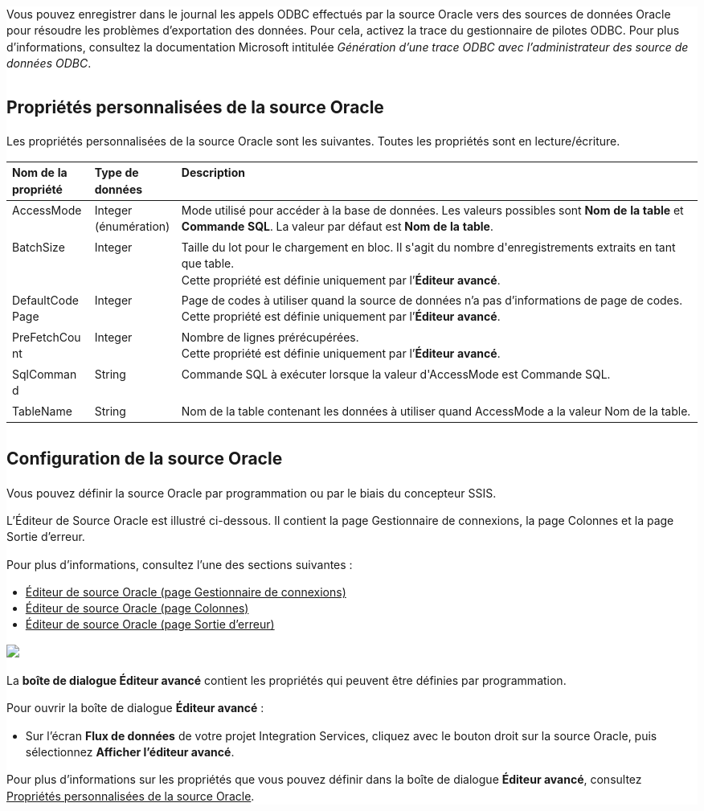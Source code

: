 Vous pouvez enregistrer dans le journal les appels ODBC effectués par la source Oracle vers des sources de données Oracle pour résoudre les problèmes d’exportation des données. Pour cela, activez la trace du gestionnaire de pilotes ODBC. Pour plus d’informations, consultez la documentation Microsoft intitulée *Génération d’une trace ODBC avec l’administrateur des source de données ODBC*.

## <a name="oracle-source-custom-properties"></a>Propriétés personnalisées de la source Oracle

Les propriétés personnalisées de la source Oracle sont les suivantes. Toutes les propriétés sont en lecture/écriture.

|Nom de la propriété|Type de données|Description|
|:-|:-|:-|
|AccessMode|Integer (énumération)|Mode utilisé pour accéder à la base de données. Les valeurs possibles sont **Nom de la table** et **Commande SQL**. La valeur par défaut est **Nom de la table**.|
|BatchSize|Integer|Taille du lot pour le chargement en bloc. Il s'agit du nombre d'enregistrements extraits en tant que table. <br>Cette propriété est définie uniquement par l’**Éditeur avancé**.|
|DefaultCodePage|Integer|Page de codes à utiliser quand la source de données n’a pas d’informations de page de codes. <br>Cette propriété est définie uniquement par l’**Éditeur avancé**.|
|PreFetchCount|Integer|Nombre de lignes prérécupérées. <br>Cette propriété est définie uniquement par l’**Éditeur avancé**.|
|SqlCommand|String|Commande SQL à exécuter lorsque la valeur d'AccessMode est Commande SQL.|
|TableName|String|Nom de la table contenant les données à utiliser quand AccessMode a la valeur Nom de la table.|

## <a name="configuring-the-oracle-source"></a>Configuration de la source Oracle

Vous pouvez définir la source Oracle par programmation ou par le biais du concepteur SSIS.

L’Éditeur de Source Oracle est illustré ci-dessous. Il contient la page Gestionnaire de connexions, la page Colonnes et la page Sortie d’erreur.

Pour plus d’informations, consultez l’une des sections suivantes :

- [Éditeur de source Oracle (page Gestionnaire de connexions)](#oracle-source-editor-connection-manager-page)
- [Éditeur de source Oracle (page Colonnes)](#oracle-source-editor-columns-page)
- [Éditeur de source Oracle (page Sortie d’erreur)](#oracle-source-editor-error-output-page)

![](media/oracle-source.png)

La **boîte de dialogue Éditeur avancé** contient les propriétés qui peuvent être définies par programmation.

Pour ouvrir la boîte de dialogue **Éditeur avancé** :

- Sur l’écran **Flux de données** de votre projet Integration Services, cliquez avec le bouton droit sur la source Oracle, puis sélectionnez **Afficher l’éditeur avancé**.

Pour plus d’informations sur les propriétés que vous pouvez définir dans la boîte de dialogue **Éditeur avancé**, consultez [Propriétés personnalisées de la source Oracle](#oracle-source-custom-properties).
